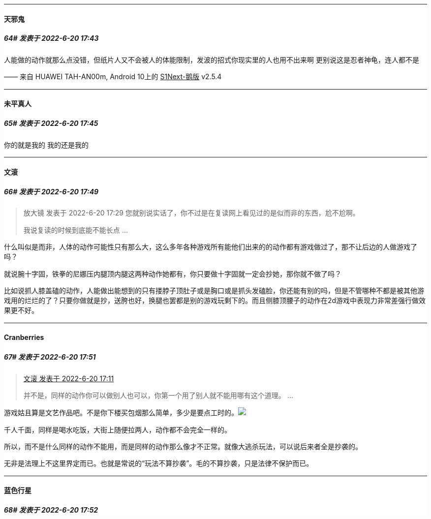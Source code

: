 

*****

####  天邪鬼  
##### 64#       发表于 2022-6-20 17:43

人能做的动作就那么点没错，但纸片人又不会被人的体能限制，发波的招式你现实里的人也用不出来啊
更别说这是忍者神龟，连人都不是

—— 来自 HUAWEI TAH-AN00m, Android 10上的 [S1Next-鹅版](https://github.com/ykrank/S1-Next/releases) v2.5.4

*****

####  未平真人  
##### 65#       发表于 2022-6-20 17:45

你的就是我的 我的还是我的

*****

####  文滚  
##### 66#       发表于 2022-6-20 17:49

<blockquote>放大镜 发表于 2022-6-20 17:29
您就别说实话了，你不过是在复读网上看见过的是似而非的东西，尬不尬啊。

我说复读的时候到底能不能长点 ...</blockquote>
什么叫似是而非，人体的动作可能性只有那么大，这么多年各种游戏所有能他们出来的的动作都有游戏做过了，那不让后边的人做游戏了吗？

就说腕十字固，铁拳的尼娜压内腿顶内腿这两种动作她都有，你只要做十字固就一定会抄她，那你就不做了吗？

比如说抓人膝盖磕的动作，人能做出能想到的只有搂脖子顶肚子或是胸口或是抓头发磕脸，你还能有别的吗，但是不管哪种不都是被其他游戏用的烂烂的了？只要你做就是抄，送胯也好，换腿也罢都是别的游戏玩剩下的。而且侧膝顶腰子的动作在2d游戏中表现力非常差强行做效果更不好。

*****

####  Cranberries  
##### 67#       发表于 2022-6-20 17:51

<blockquote><a href="httphttps://bbs.saraba1st.com/2b/forum.php?mod=redirect&amp;goto=findpost&amp;pid=56341755&amp;ptid=2076888" target="_blank">文滚 发表于 2022-6-20 17:11</a>

并不是，同样的动作你可以做别人也可以，你第一个用了别人就不能用哪有这个道理。 ...</blockquote>
游戏姑且算是文艺作品吧。不是你下楼买包烟那么简单，多少是要点工时的。<img src="https://static.saraba1st.com/image/smiley/face2017/049.png" referrerpolicy="no-referrer">

千人千面，同样是喝水吃饭，大街上随便拉两人，动作都不会完全一样的。

所以，而不是什么同样的动作不能用，而是同样的动作那么像才不正常。就像大逃杀玩法，可以说后来者全是抄袭的。

无非是法理上不这里界定而已。也就是常说的“玩法不算抄袭”。毛的不算抄袭，只是法律不保护而已。



*****

####  蓝色行星  
##### 68#       发表于 2022-6-20 17:52

